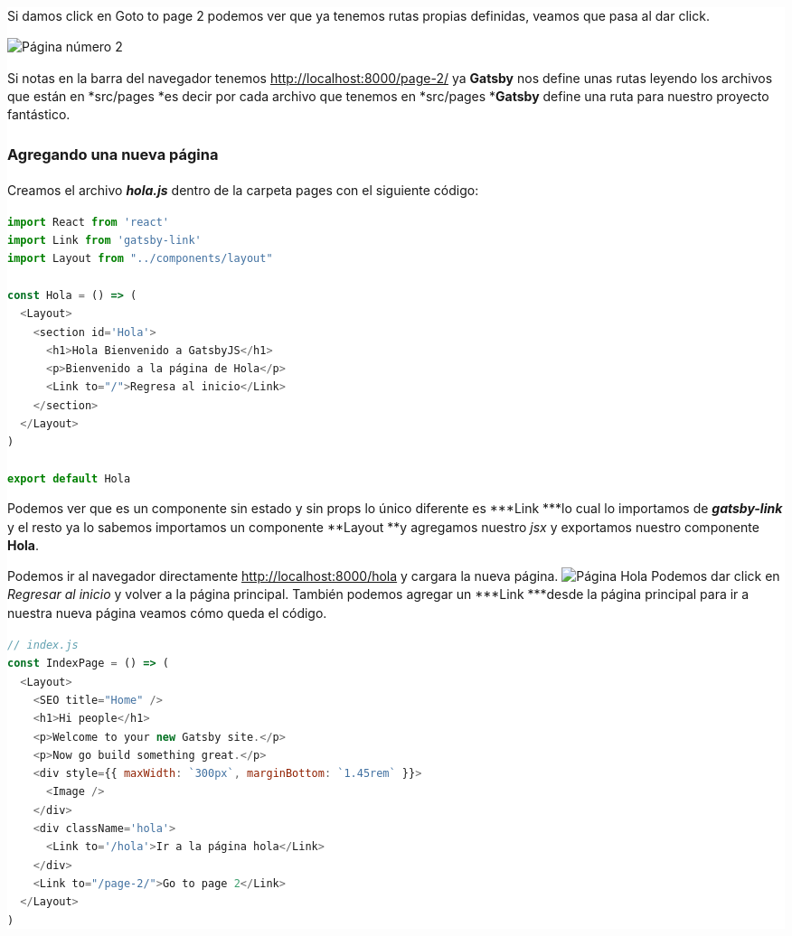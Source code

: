 Si damos click en Goto to page 2 podemos ver que ya tenemos rutas propias definidas, veamos que pasa al dar click.

![Página número 2](https://res.cloudinary.com/john-serrano/image/upload/v1682886849/John%20Serrano/Blog%20Post/crea-un-sitio-web-con-gatsbyjs-y-react-introduccion/image-3_zzrv6v.png)

Si notas en la barra del navegador tenemos [http://localhost:8000/page-2/](http://localhost:8000/page-2/) ya **Gatsby** nos define unas rutas leyendo los archivos que están en *src/pages *es decir por cada archivo que tenemos en *src/pages ***Gatsby** define una ruta para nuestro proyecto fantástico.

### Agregando una nueva página

Creamos el archivo ***hola.js*** dentro de la carpeta pages con el siguiente código:

```javascript
import React from 'react'
import Link from 'gatsby-link'
import Layout from "../components/layout"

const Hola = () => (
  <Layout>
    <section id='Hola'>
      <h1>Hola Bienvenido a GatsbyJS</h1>
      <p>Bienvenido a la página de Hola</p>
      <Link to="/">Regresa al inicio</Link>
    </section>
  </Layout>
)

export default Hola
```
    
Podemos ver que es un componente sin estado y sin props lo único diferente es ***Link ***lo cual lo importamos de ***gatsby-link*** y el resto ya lo sabemos importamos un componente **Layout **y agregamos nuestro *jsx* y exportamos nuestro componente **Hola**.

Podemos ir al navegador directamente [http://localhost:8000/hola](http://localhost:8000/hola) y cargara la nueva página.
![Página Hola](/content/images/2020/05/image-4.png)
Podemos dar click en *Regresar al inicio* y volver a la página principal. También podemos agregar un ***Link ***desde la página principal para ir a nuestra nueva página veamos cómo queda el código.

```javascript
// index.js
const IndexPage = () => (
  <Layout>
    <SEO title="Home" />
    <h1>Hi people</h1>
    <p>Welcome to your new Gatsby site.</p>
    <p>Now go build something great.</p>
    <div style={{ maxWidth: `300px`, marginBottom: `1.45rem` }}>
      <Image />
    </div>
    <div className='hola'>
      <Link to='/hola'>Ir a la página hola</Link>
    </div>
    <Link to="/page-2/">Go to page 2</Link>
  </Layout>
)
```
